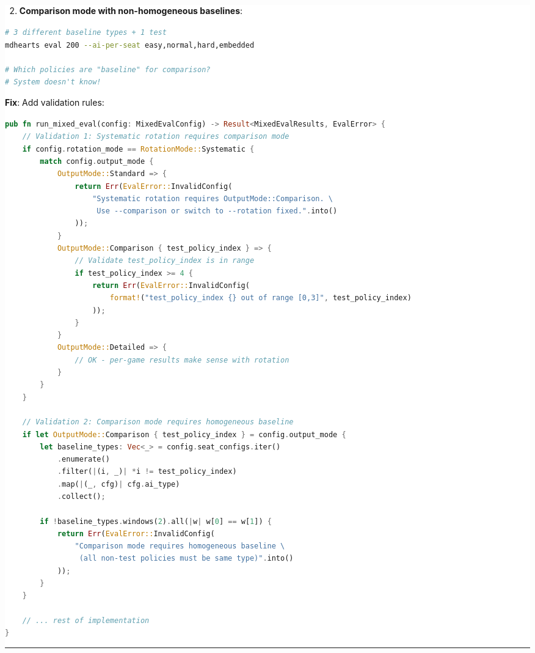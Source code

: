 2. **Comparison mode with non-homogeneous baselines**:
```bash
# 3 different baseline types + 1 test
mdhearts eval 200 --ai-per-seat easy,normal,hard,embedded

# Which policies are "baseline" for comparison?
# System doesn't know!
```

**Fix**: Add validation rules:

```rust
pub fn run_mixed_eval(config: MixedEvalConfig) -> Result<MixedEvalResults, EvalError> {
    // Validation 1: Systematic rotation requires comparison mode
    if config.rotation_mode == RotationMode::Systematic {
        match config.output_mode {
            OutputMode::Standard => {
                return Err(EvalError::InvalidConfig(
                    "Systematic rotation requires OutputMode::Comparison. \
                     Use --comparison or switch to --rotation fixed.".into()
                ));
            }
            OutputMode::Comparison { test_policy_index } => {
                // Validate test_policy_index is in range
                if test_policy_index >= 4 {
                    return Err(EvalError::InvalidConfig(
                        format!("test_policy_index {} out of range [0,3]", test_policy_index)
                    ));
                }
            }
            OutputMode::Detailed => {
                // OK - per-game results make sense with rotation
            }
        }
    }

    // Validation 2: Comparison mode requires homogeneous baseline
    if let OutputMode::Comparison { test_policy_index } = config.output_mode {
        let baseline_types: Vec<_> = config.seat_configs.iter()
            .enumerate()
            .filter(|(i, _)| *i != test_policy_index)
            .map(|(_, cfg)| cfg.ai_type)
            .collect();

        if !baseline_types.windows(2).all(|w| w[0] == w[1]) {
            return Err(EvalError::InvalidConfig(
                "Comparison mode requires homogeneous baseline \
                 (all non-test policies must be same type)".into()
            ));
        }
    }

    // ... rest of implementation
}
```

---